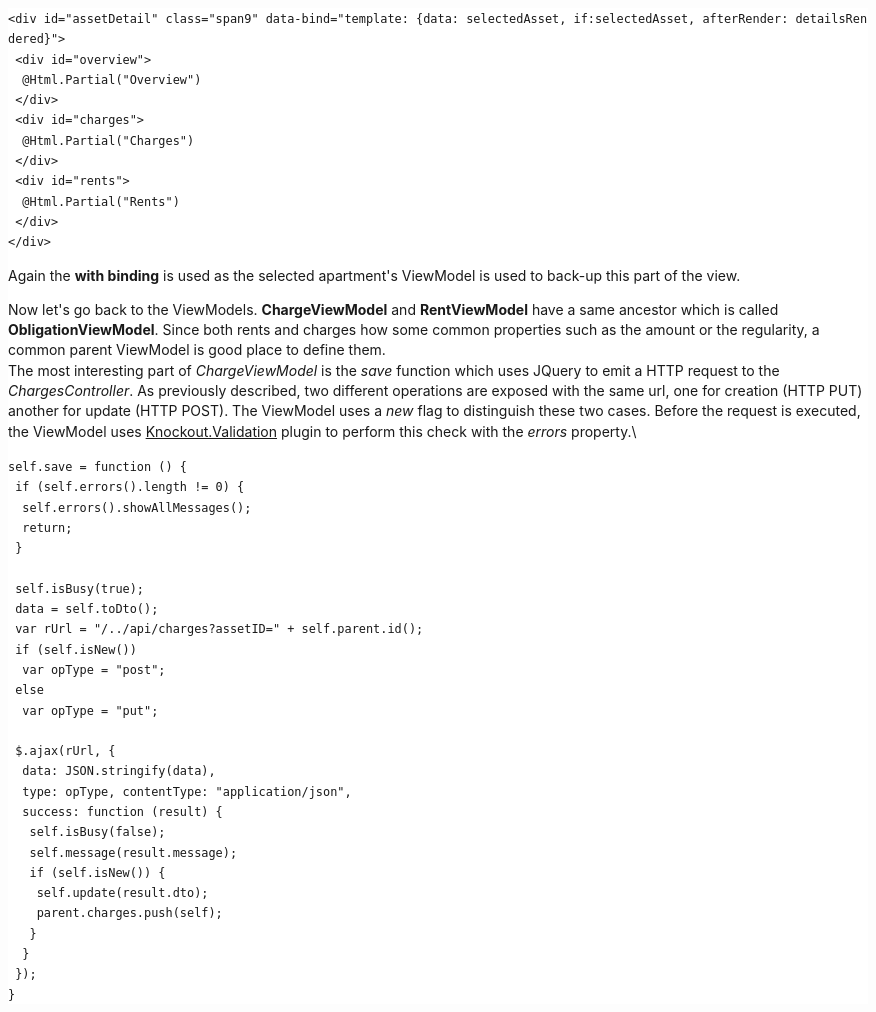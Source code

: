 ``` {.prettyprint}
<div id="assetDetail" class="span9" data-bind="template: {data: selectedAsset, if:selectedAsset, afterRender: detailsRendered}">
 <div id="overview">
  @Html.Partial("Overview")
 </div>
 <div id="charges">
  @Html.Partial("Charges")
 </div>
 <div id="rents">
  @Html.Partial("Rents")
 </div>
</div>
```

Again the **with binding** is used as the selected apartment's ViewModel
is used to back-up this part of the view.

Now let's go back to the ViewModels. **ChargeViewModel** and
**RentViewModel** have a same ancestor which is called
**ObligationViewModel**. Since both rents and charges how some common
properties such as the amount or the regularity, a common parent
ViewModel is good place to define them.\
The most interesting part of *ChargeViewModel* is the *save* function
which uses JQuery to emit a HTTP request to the *ChargesController*. As
previously described, two different operations are exposed with the same
url, one for creation (HTTP PUT) another for update (HTTP POST). The
ViewModel uses a *new* flag to distinguish these two cases. Before the
request is executed, the ViewModel uses
[Knockout.Validation](https://github.com/ericmbarnard/Knockout-Validation)
plugin to perform this check with the *errors* property.\

``` {.prettyprint}
self.save = function () {
 if (self.errors().length != 0) {
  self.errors().showAllMessages();
  return;
 }

 self.isBusy(true);
 data = self.toDto();
 var rUrl = "/../api/charges?assetID=" + self.parent.id();
 if (self.isNew())
  var opType = "post";
 else
  var opType = "put";

 $.ajax(rUrl, {
  data: JSON.stringify(data),
  type: opType, contentType: "application/json",
  success: function (result) {
   self.isBusy(false);
   self.message(result.message);
   if (self.isNew()) {
    self.update(result.dto);
    parent.charges.push(self);
   }
  }
 });
}
```
